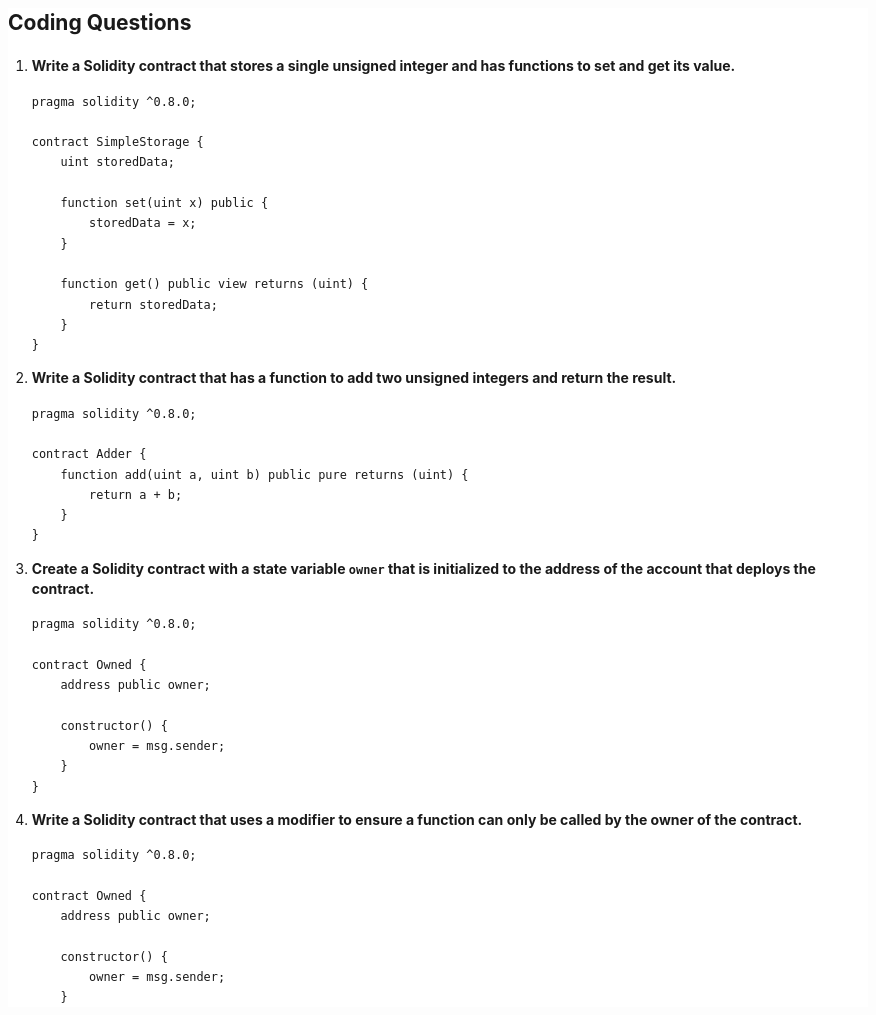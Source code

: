 ## Coding Questions

1. **Write a Solidity contract that stores a single unsigned integer and has functions to set and get its value.**
    ```solidity
    pragma solidity ^0.8.0;

    contract SimpleStorage {
        uint storedData;

        function set(uint x) public {
            storedData = x;
        }

        function get() public view returns (uint) {
            return storedData;
        }
    }
    ```

2. **Write a Solidity contract that has a function to add two unsigned integers and return the result.**
    ```solidity
    pragma solidity ^0.8.0;

    contract Adder {
        function add(uint a, uint b) public pure returns (uint) {
            return a + b;
        }
    }
    ```

3. **Create a Solidity contract with a state variable `owner` that is initialized to the address of the account that deploys the contract.**
    ```solidity
    pragma solidity ^0.8.0;

    contract Owned {
        address public owner;

        constructor() {
            owner = msg.sender;
        }
    }
    ```

4. **Write a Solidity contract that uses a modifier to ensure a function can only be called by the owner of the contract.**
    ```solidity
    pragma solidity ^0.8.0;

    contract Owned {
        address public owner;

        constructor() {
            owner = msg.sender;
        }

